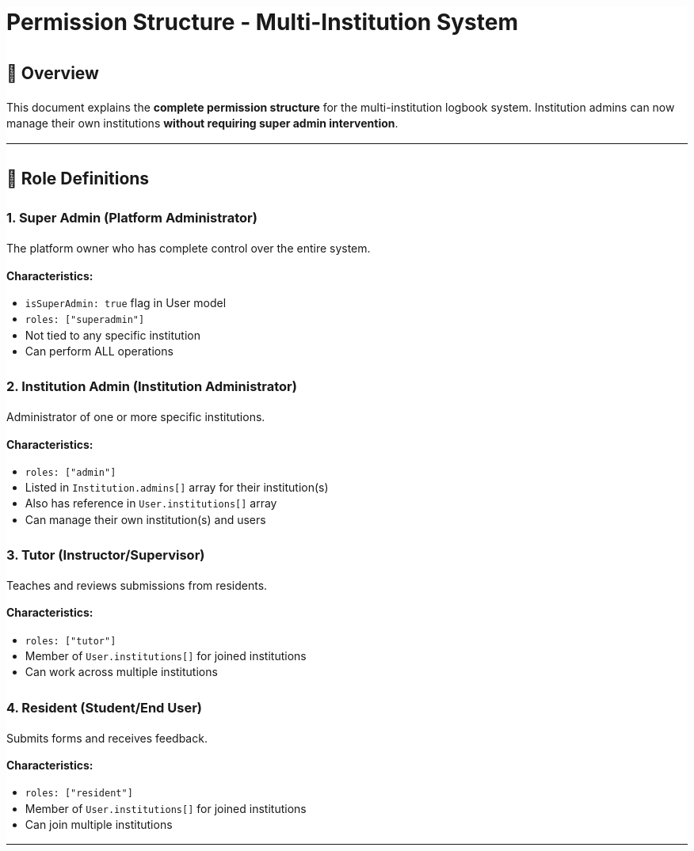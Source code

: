 # Permission Structure - Multi-Institution System

## 🎯 Overview

This document explains the **complete permission structure** for the multi-institution logbook system. Institution admins can now manage their own institutions **without requiring super admin intervention**.

---

## 👤 Role Definitions

### 1. **Super Admin** (Platform Administrator)

The platform owner who has complete control over the entire system.

**Characteristics:**

- `isSuperAdmin: true` flag in User model
- `roles: ["superadmin"]`
- Not tied to any specific institution
- Can perform ALL operations

### 2. **Institution Admin** (Institution Administrator)

Administrator of one or more specific institutions.

**Characteristics:**

- `roles: ["admin"]`
- Listed in `Institution.admins[]` array for their institution(s)
- Also has reference in `User.institutions[]` array
- Can manage their own institution(s) and users

### 3. **Tutor** (Instructor/Supervisor)

Teaches and reviews submissions from residents.

**Characteristics:**

- `roles: ["tutor"]`
- Member of `User.institutions[]` for joined institutions
- Can work across multiple institutions

### 4. **Resident** (Student/End User)

Submits forms and receives feedback.

**Characteristics:**

- `roles: ["resident"]`
- Member of `User.institutions[]` for joined institutions
- Can join multiple institutions

---